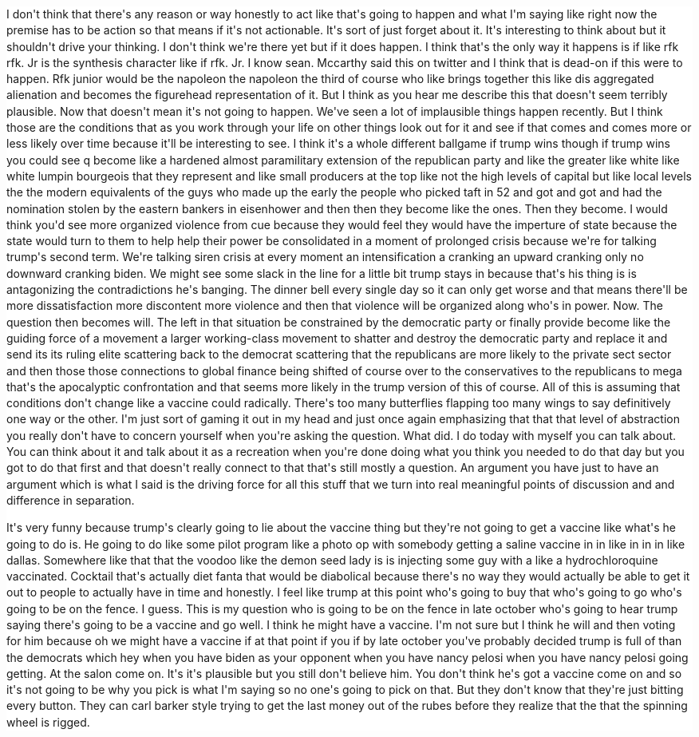 I don't think that there's any reason or way honestly to act like that's going to happen and what I'm saying like right now the premise has to be action so that means if it's not actionable. It's sort of just forget about it. It's interesting to think about but it shouldn't drive your thinking. I don't think we're there yet but if it does happen. I think that's the only way it happens is if like rfk rfk. Jr is the synthesis character like if rfk. Jr. I know sean. Mccarthy said this on twitter and I think that is dead-on if this were to happen. Rfk junior would be the napoleon the napoleon the third of course who like brings together this like dis aggregated alienation and becomes the figurehead representation of it. But I think as you hear me describe this that doesn't seem terribly plausible. Now that doesn't mean it's not going to happen. We've seen a lot of implausible things happen recently. But I think those are the conditions that as you work through your life on other things look out for it and see if that comes and comes more or less likely over time because it'll be interesting to see. I think it's a whole different ballgame if trump wins though if trump wins you could see q become like a hardened almost paramilitary extension of the republican party and like the greater like white like white lumpin bourgeois that they represent and like small producers at the top like not the high levels of capital but like local levels the the modern equivalents of the guys who made up the early the people who picked taft in 52 and got and got and had the nomination stolen by the eastern bankers in eisenhower and then then they become like the ones. Then they become. I would think you'd see more organized violence from cue because they would feel they would have the imperture of state because the state would turn to them to help help their power be consolidated in a moment of prolonged crisis because we're for talking trump's second term. We're talking siren crisis at every moment an intensification a cranking an upward cranking only no downward cranking biden. We might see some slack in the line for a little bit trump stays in because that's his thing is is antagonizing the contradictions he's banging. The dinner bell every single day so it can only get worse and that means there'll be more dissatisfaction more discontent more violence and then that violence will be organized along who's in power. Now. The question then becomes will. The left in that situation be constrained by the democratic party or finally provide become like the guiding force of a movement a larger working-class movement to shatter and destroy the democratic party and replace it and send its its ruling elite scattering back to the democrat scattering that the republicans are more likely to the private sect sector and then those those connections to global finance being shifted of course over to the conservatives to the republicans to mega that's the apocalyptic confrontation and that seems more likely in the trump version of this of course. All of this is assuming that conditions don't change like a vaccine could radically. There's too many butterflies flapping too many wings to say definitively one way or the other. I'm just sort of gaming it out in my head and just once again emphasizing that that that level of abstraction you really don't have to concern yourself when you're asking the question. What did. I do today with myself you can talk about. You can think about it and talk about it as a recreation when you're done doing what you think you needed to do that day but you got to do that first and that doesn't really connect to that that's still mostly a question. An argument you have just to have an argument which is what I said is the driving force for all this stuff that we turn into real meaningful points of discussion and and difference in separation.

It's very funny because trump's clearly going to lie about the vaccine thing but they're not going to get a vaccine like what's he going to do is. He going to do like some pilot program like a photo op with somebody getting a saline vaccine in in like in in in like dallas. Somewhere like that that the voodoo like the demon seed lady is is injecting some guy with a like a hydrochloroquine vaccinated. Cocktail that's actually diet fanta that would be diabolical because there's no way they would actually be able to get it out to people to actually have in time and honestly. I feel like trump at this point who's going to buy that who's going to go who's going to be on the fence. I guess. This is my question who is going to be on the fence in late october who's going to hear trump saying there's going to be a vaccine and go well. I think he might have a vaccine. I'm not sure but I think he will and then voting for him because oh we might have a vaccine if at that point if you if by late october you've probably decided trump is full of than the democrats which hey when you have biden as your opponent when you have nancy pelosi when you have nancy pelosi going getting. At the salon come on. It's it's plausible but you still don't believe him. You don't think he's got a vaccine come on and so it's not going to be why you pick is what I'm saying so no one's going to pick on that. But they don't know that they're just bitting every button. They can carl barker style trying to get the last money out of the rubes before they realize that the that the spinning wheel is rigged.
